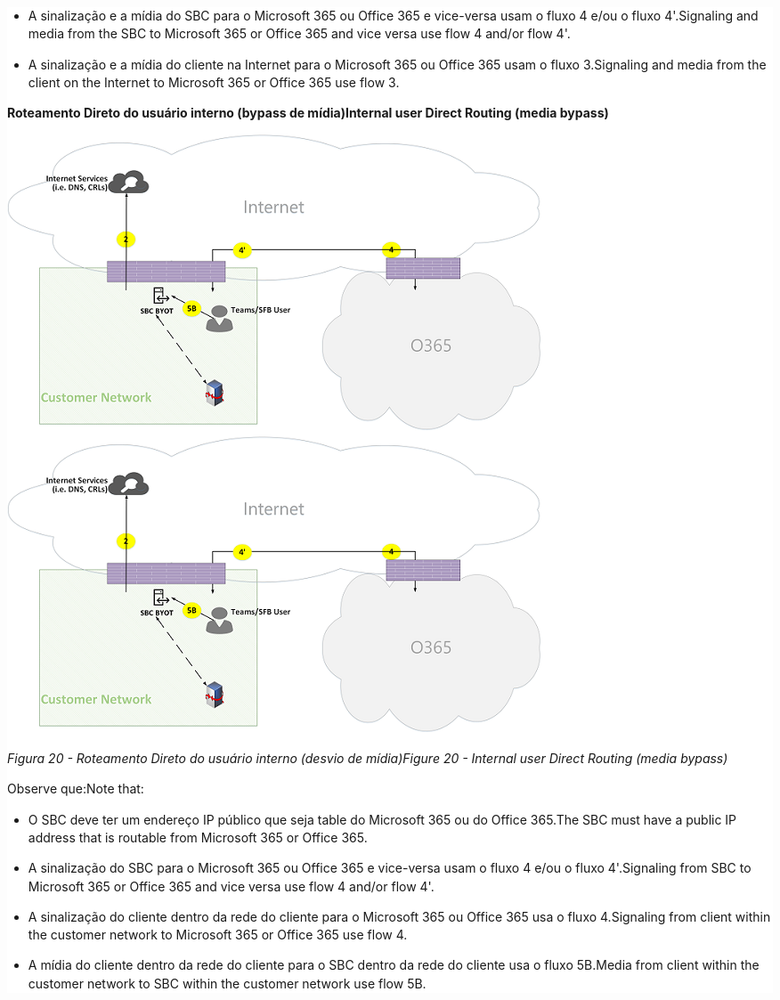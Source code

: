 - <span data-ttu-id="5f062-379">A sinalização e a mídia do SBC para o Microsoft 365 ou Office 365 e vice-versa usam o fluxo 4 e/ou o fluxo 4'.</span><span class="sxs-lookup"><span data-stu-id="5f062-379">Signaling and media from the SBC to Microsoft 365 or Office 365 and vice versa use flow 4 and/or flow 4'.</span></span>

- <span data-ttu-id="5f062-380">A sinalização e a mídia do cliente na Internet para o Microsoft 365 ou Office 365 usam o fluxo 3.</span><span class="sxs-lookup"><span data-stu-id="5f062-380">Signaling and media from the client on the Internet to Microsoft 365 or Office 365 use flow 3.</span></span>

<span data-ttu-id="5f062-381">**Roteamento Direto do usuário interno (bypass de mídia)**</span><span class="sxs-lookup"><span data-stu-id="5f062-381">**Internal user Direct Routing (media bypass)**</span></span>

<span data-ttu-id="5f062-382">[![Fluxos de chamada do Microsoft Teams Online Figura 20](media/microsoft-teams-online-call-flows-figure20-thumbnail.png)](media/microsoft-teams-online-call-flows-figure20.png)</span><span class="sxs-lookup"><span data-stu-id="5f062-382">[![Microsoft Teams Online Call Flows Figure 20](media/microsoft-teams-online-call-flows-figure20-thumbnail.png)](media/microsoft-teams-online-call-flows-figure20.png)</span></span>

<span data-ttu-id="5f062-383">*Figura 20 - Roteamento Direto do usuário interno (desvio de mídia)*</span><span class="sxs-lookup"><span data-stu-id="5f062-383">*Figure 20 - Internal user Direct Routing (media bypass)*</span></span>

<span data-ttu-id="5f062-384">Observe que:</span><span class="sxs-lookup"><span data-stu-id="5f062-384">Note that:</span></span>

- <span data-ttu-id="5f062-385">O SBC deve ter um endereço IP público que seja table do Microsoft 365 ou do Office 365.</span><span class="sxs-lookup"><span data-stu-id="5f062-385">The SBC must have a public IP address that is routable from Microsoft 365 or Office 365.</span></span>

- <span data-ttu-id="5f062-386">A sinalização do SBC para o Microsoft 365 ou Office 365 e vice-versa usam o fluxo 4 e/ou o fluxo 4'.</span><span class="sxs-lookup"><span data-stu-id="5f062-386">Signaling from SBC to Microsoft 365 or Office 365 and vice versa use flow 4 and/or flow 4'.</span></span>

- <span data-ttu-id="5f062-387">A sinalização do cliente dentro da rede do cliente para o Microsoft 365 ou Office 365 usa o fluxo 4.</span><span class="sxs-lookup"><span data-stu-id="5f062-387">Signaling from client within the customer network to Microsoft 365 or Office 365 use flow 4.</span></span>

- <span data-ttu-id="5f062-388">A mídia do cliente dentro da rede do cliente para o SBC dentro da rede do cliente usa o fluxo 5B.</span><span class="sxs-lookup"><span data-stu-id="5f062-388">Media from client within the customer network to SBC within the customer network use flow 5B.</span></span>
